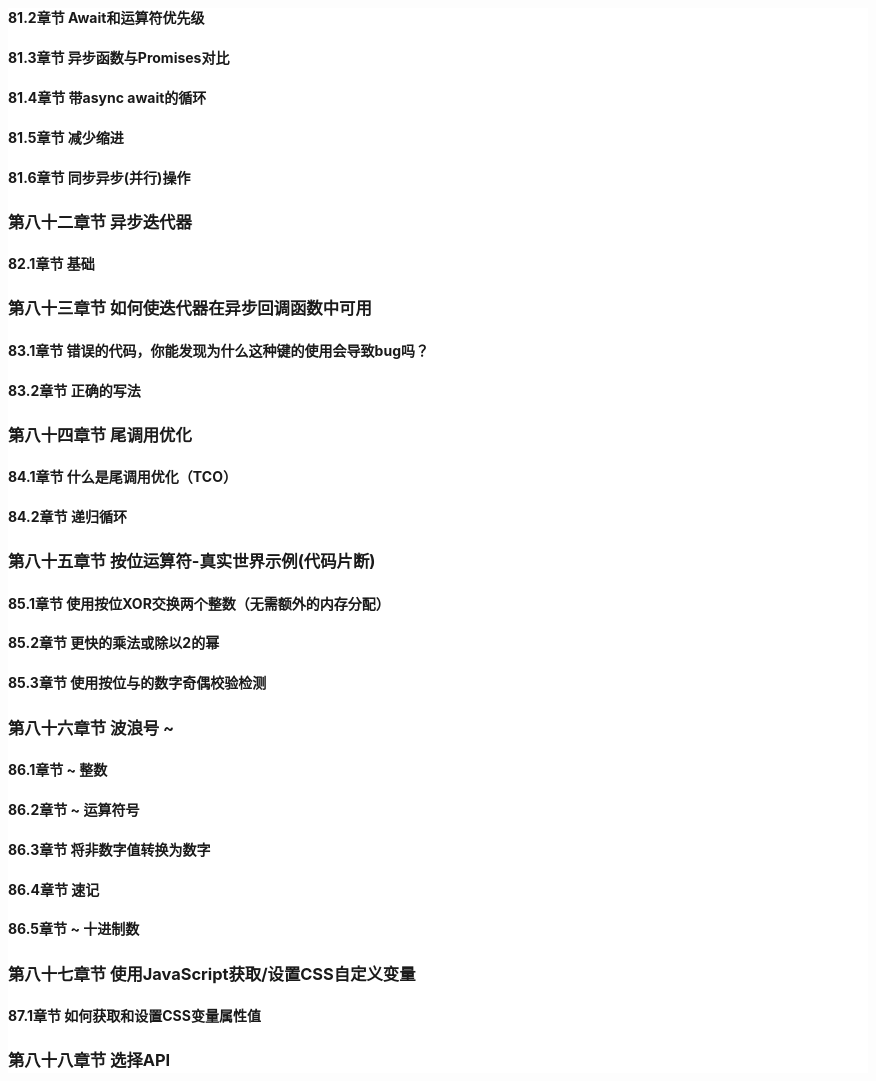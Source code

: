 #### 81.2章节 Await和运算符优先级

#### 81.3章节 异步函数与Promises对比

#### 81.4章节 带async await的循环

#### 81.5章节 减少缩进

#### 81.6章节 同步异步(并行)操作

### 第八十二章节 异步迭代器

#### 82.1章节 基础

### 第八十三章节 如何使迭代器在异步回调函数中可用

#### 83.1章节 错误的代码，你能发现为什么这种键的使用会导致bug吗？

#### 83.2章节 正确的写法

### 第八十四章节 尾调用优化

#### 84.1章节 什么是尾调用优化（TCO）

#### 84.2章节 递归循环

### 第八十五章节 按位运算符-真实世界示例(代码片断)

#### 85.1章节 使用按位XOR交换两个整数（无需额外的内存分配）

#### 85.2章节 更快的乘法或除以2的幂

#### 85.3章节 使用按位与的数字奇偶校验检测

### 第八十六章节 波浪号 ~

#### 86.1章节 ~ 整数

#### 86.2章节 ~ 运算符号 

#### 86.3章节 将非数字值转换为数字

#### 86.4章节 速记

#### 86.5章节 ~ 十进制数

### 第八十七章节 使用JavaScript获取/设置CSS自定义变量

#### 87.1章节 如何获取和设置CSS变量属性值

### 第八十八章节 选择API
